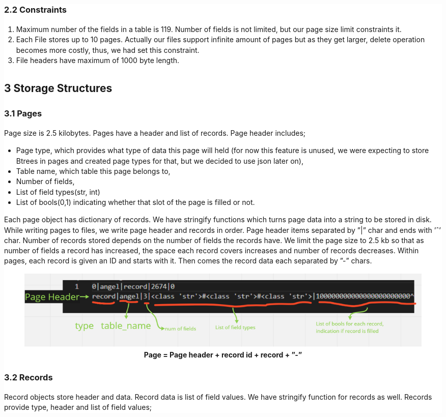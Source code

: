 ### 2.2 Constraints

1. Maximum number of the fields in a table is 119. Number of fields is not
    limited, but our page size limit constraints it.
2. Each File stores up to 10 pages. Actually our files support infinite amount
    of pages but as they get larger, delete operation becomes more costly, thus,
    we had set this constraint.
3. File headers have maximum of 1000 byte length.


## 3 Storage Structures

### 3.1 Pages

Page size is 2.5 kilobytes. Pages have a header and list of records. Page header
includes;

- Page type, which provides what type of data this page will held (for now
    this feature is unused, we were expecting to store Btrees in pages and
    created page types for that, but we decided to use json later on),
- Table name, which table this page belongs to,
- Number of fields,
- List of field types(str, int)
- List of bools(0,1) indicating whether that slot of the page is filled or not.

Each page object has dictionary of records. We have stringify functions which
turns page data into a string to be stored in disk.
While writing pages to files, we write page header and records in order. Page
header items separated by ”|” char and ends with ’ˆ’ char.
Number of records stored depends on the number of fields the records have. We
limit the page size to 2.5 kb so that as number of fields a record has increased,
the space each record covers increases and number of records decreases.
Within pages, each record is given an ID and starts with it. Then comes the
record data each separated by ”-” chars.

<figure>
<img src="./images/pageExmp.png" alt="pageExmp" style="width:100%">
<figcaption align = "center"><b>Page = Page header + record id + record + ”-”</b></figcaption>
</figure>

### 3.2 Records

Record objects store header and data. Record data is list of field values. We
have stringify function for records as well. Records provide type, header and
list of field values;
